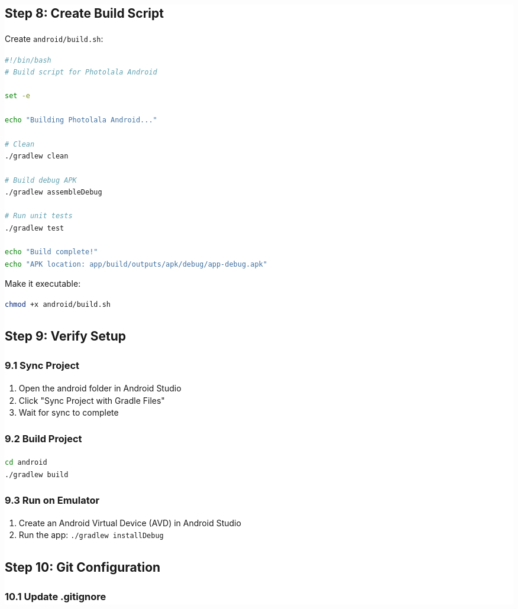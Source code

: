 ## Step 8: Create Build Script

Create `android/build.sh`:
```bash
#!/bin/bash
# Build script for Photolala Android

set -e

echo "Building Photolala Android..."

# Clean
./gradlew clean

# Build debug APK
./gradlew assembleDebug

# Run unit tests
./gradlew test

echo "Build complete!"
echo "APK location: app/build/outputs/apk/debug/app-debug.apk"
```

Make it executable:
```bash
chmod +x android/build.sh
```

## Step 9: Verify Setup

### 9.1 Sync Project
1. Open the android folder in Android Studio
2. Click "Sync Project with Gradle Files"
3. Wait for sync to complete

### 9.2 Build Project
```bash
cd android
./gradlew build
```

### 9.3 Run on Emulator
1. Create an Android Virtual Device (AVD) in Android Studio
2. Run the app: `./gradlew installDebug`

## Step 10: Git Configuration

### 10.1 Update .gitignore
